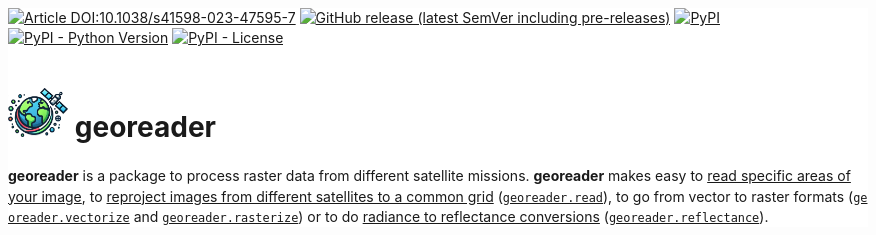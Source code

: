 [![Article DOI:10.1038/s41598-023-47595-7](https://img.shields.io/badge/Article%20DOI-10.1038%2Fs41598.023.47595.7-blue)](https://doi.org/10.1038/s41598-023-47595-7)  [![GitHub release (latest SemVer including pre-releases)](https://img.shields.io/github/v/release/spaceml-org/georeader?sort=semver)](https://github.com/spaceml-org/georeader/releases) [![PyPI](https://img.shields.io/pypi/v/georeader-spaceml)](https://pypi.org/project/georeader-spaceml/) [![PyPI - Python Version](https://img.shields.io/pypi/pyversions/georeader-spaceml)](https://pypi.org/project/georeader-spaceml/) [![PyPI - License](https://img.shields.io/pypi/l/georeader-spaceml)](https://github.com/spaceml-org/georeader/blob/main/LICENSE)

# <img src="https://raw.githubusercontent.com/spaceml-org/georeader/main/docs/images/logo_georeader.png" alt="Logo" width='7%'> georeader

**georeader** is a package to process raster data from different satellite missions. **georeader** makes easy to [read specific areas of your image](https://spaceml-org.github.io/georeader/read_S2_SAFE_from_bucket/), to [reproject images from different satellites to a common grid](https://spaceml-org.github.io/georeader/reading_overlapping_sentinel2_aviris/)  ([`georeader.read`](https://spaceml-org.github.io/georeader/modules/read_module/)), to go from vector to raster formats ([`georeader.vectorize`](https://spaceml-org.github.io/georeader/modules/vectorize_module/) and [`georeader.rasterize`](https://spaceml-org.github.io/georeader/modules/rasterize_module/)) or to do [radiance to reflectance conversions](https://spaceml-org.github.io/georeader/enmap_with_cloudsen12/) ([`georeader.reflectance`](https://spaceml-org.github.io/georeader/modules/reflectance_module/)). 
